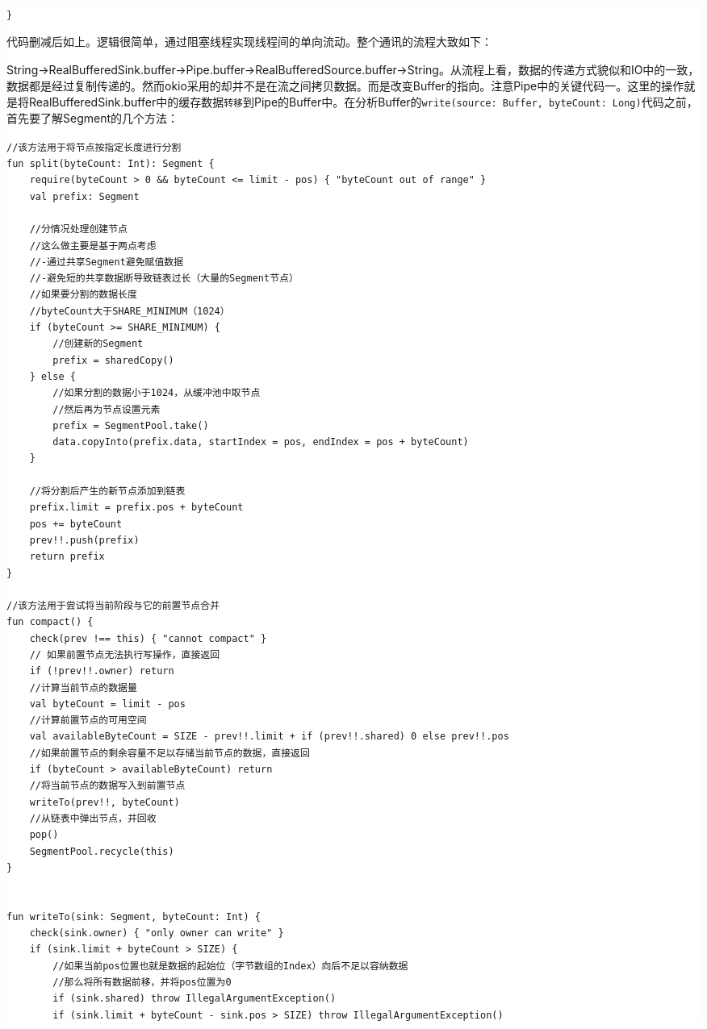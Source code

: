 ```
}
```

代码删减后如上。逻辑很简单，通过阻塞线程实现线程间的单向流动。整个通讯的流程大致如下：

String->RealBufferedSink.buffer->Pipe.buffer->RealBufferedSource.buffer->String。从流程上看，数据的传递方式貌似和IO中的一致，数据都是经过复制传递的。然而okio采用的却并不是在流之间拷贝数据。而是改变Buffer的指向。注意Pipe中的关键代码一。这里的操作就是将RealBufferedSink.buffer中的缓存数据`转移`到Pipe的Buffer中。在分析Buffer的`write(source: Buffer, byteCount: Long)`代码之前，首先要了解Segment的几个方法：

```
//该方法用于将节点按指定长度进行分割
fun split(byteCount: Int): Segment {
    require(byteCount > 0 && byteCount <= limit - pos) { "byteCount out of range" }
    val prefix: Segment

    //分情况处理创建节点
    //这么做主要是基于两点考虑
    //-通过共享Segment避免赋值数据
    //-避免短的共享数据断导致链表过长（大量的Segment节点）
    //如果要分割的数据长度
    //byteCount大于SHARE_MINIMUM（1024）
    if (byteCount >= SHARE_MINIMUM) {
        //创建新的Segment
        prefix = sharedCopy()
    } else {
        //如果分割的数据小于1024，从缓冲池中取节点
        //然后再为节点设置元素
        prefix = SegmentPool.take()
        data.copyInto(prefix.data, startIndex = pos, endIndex = pos + byteCount)
    }

    //将分割后产生的新节点添加到链表
    prefix.limit = prefix.pos + byteCount
    pos += byteCount
    prev!!.push(prefix)
    return prefix
}

//该方法用于尝试将当前阶段与它的前置节点合并
fun compact() {
    check(prev !== this) { "cannot compact" }
    // 如果前置节点无法执行写操作，直接返回
    if (!prev!!.owner) return
    //计算当前节点的数据量
    val byteCount = limit - pos
    //计算前置节点的可用空间
    val availableByteCount = SIZE - prev!!.limit + if (prev!!.shared) 0 else prev!!.pos
    //如果前置节点的剩余容量不足以存储当前节点的数据，直接返回
    if (byteCount > availableByteCount) return
    //将当前节点的数据写入到前置节点
    writeTo(prev!!, byteCount)
    //从链表中弹出节点，并回收
    pop()
    SegmentPool.recycle(this)
}


fun writeTo(sink: Segment, byteCount: Int) {
    check(sink.owner) { "only owner can write" }
    if (sink.limit + byteCount > SIZE) {
        //如果当前pos位置也就是数据的起始位（字节数组的Index）向后不足以容纳数据
        //那么将所有数据前移，并将pos位置为0
        if (sink.shared) throw IllegalArgumentException()
        if (sink.limit + byteCount - sink.pos > SIZE) throw IllegalArgumentException()
```